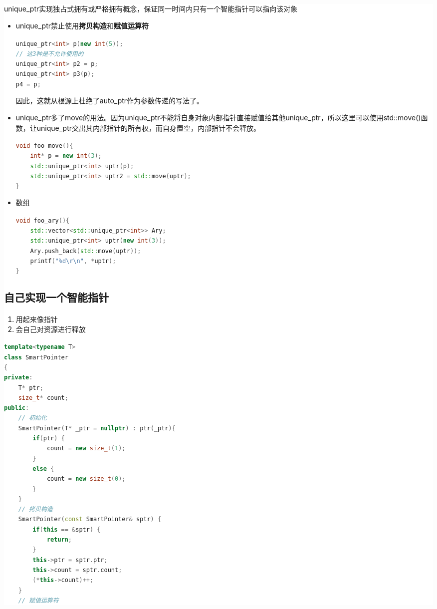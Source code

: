 unique_ptr实现独占式拥有或严格拥有概念，保证同一时间内只有一个智能指针可以指向该对象

* unique_ptr禁止使用**拷贝构造**和**赋值运算符**

    ```c++
    unique_ptr<int> p(new int(5));
    // 这3种是不允许使用的
    unique_ptr<int> p2 = p;
    unique_ptr<int> p3(p);
    p4 = p;
    ```
    
    因此，这就从根源上杜绝了auto_ptr作为参数传递的写法了。
    
* unique_ptr多了move的用法。因为unique_ptr不能将自身对象内部指针直接赋值给其他unique_ptr，所以这里可以使用std::move()函数，让unique_ptr交出其内部指针的所有权，而自身置空，内部指针不会释放。

  ```c++
  void foo_move(){
      int* p = new int(3);
      std::unique_ptr<int> uptr(p);
      std::unique_ptr<int> uptr2 = std::move(uptr);
  }
  ```

- 数组

	```c++
	void foo_ary(){
	    std::vector<std::unique_ptr<int>> Ary;
	    std::unique_ptr<int> uptr(new int(3));
	    Ary.push_back(std::move(uptr));
	    printf("%d\r\n", *uptr);
	}
	```

## 自己实现一个智能指针

1. 用起来像指针
2. 会自己对资源进行释放

```c++
template<typename T>
class SmartPointer 
{
private:
    T* ptr;
    size_t* count;
public:
    // 初始化
    SmartPointer(T* _ptr = nullptr) : ptr(_ptr){
        if(ptr) {
            count = new size_t(1);
        }
        else {
            count = new size_t(0);
        }
    }
    // 拷贝构造
    SmartPointer(const SmartPointer& sptr) {
        if(this == &sptr) {
            return;
        }
        this->ptr = sptr.ptr;
        this->count = sptr.count;
        (*this->count)++;
    }
    // 赋值运算符
```